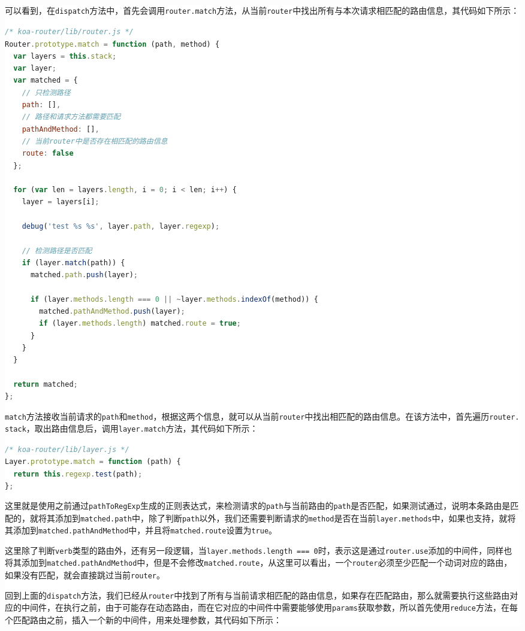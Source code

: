 可以看到，在`dispatch`方法中，首先会调用`router.match`方法，从当前`router`中找出所有与本次请求相匹配的路由信息，其代码如下所示：

```js
/* koa-router/lib/router.js */
Router.prototype.match = function (path, method) {
  var layers = this.stack;
  var layer;
  var matched = {
    // 只检测路径
    path: [],
    // 路径和请求方法都需要匹配
    pathAndMethod: [],
    // 当前router中是否存在相匹配的路由信息
    route: false
  };

  for (var len = layers.length, i = 0; i < len; i++) {
    layer = layers[i];

    debug('test %s %s', layer.path, layer.regexp);

    // 检测路径是否匹配
    if (layer.match(path)) {
      matched.path.push(layer);

      if (layer.methods.length === 0 || ~layer.methods.indexOf(method)) {
        matched.pathAndMethod.push(layer);
        if (layer.methods.length) matched.route = true;
      }
    }
  }

  return matched;
};
```

`match`方法接收当前请求的`path`和`method`，根据这两个信息，就可以从当前`router`中找出相匹配的路由信息。在该方法中，首先遍历`router.stack`，取出路由信息后，调用`layer.match`方法，其代码如下所示：

```js
/* koa-router/lib/layer.js */
Layer.prototype.match = function (path) {
  return this.regexp.test(path);
};
```

这里就是使用之前通过`pathToRegExp`生成的正则表达式，来检测请求的`path`与当前路由的`path`是否匹配，如果测试通过，说明本条路由是匹配的，就将其添加到`matched.path`中，除了判断`path`以外，我们还需要判断请求的`method`是否在当前`layer.methods`中，如果也支持，就将其添加到`matched.pathAndMethod`中，并且将`matched.route`设置为`true`。

这里除了判断`verb`类型的路由外，还有另一段逻辑，当`layer.methods.length === 0`时，表示这是通过`router.use`添加的中间件，同样也将其添加到`matched.pathAndMethod`中，但是不会修改`matched.route`，从这里可以看出，一个`router`必须至少匹配一个动词对应的路由，如果没有匹配，就会直接跳过当前`router`。

回到上面的`dispatch`方法，我们已经从`router`中找到了所有与当前请求相匹配的路由信息，如果存在匹配路由，那么就需要执行这些路由对应的中间件，在执行之前，由于可能存在动态路由，而在它对应的中间件中需要能够使用`params`获取参数，所以首先使用`reduce`方法，在每个匹配路由之前，插入一个新的中间件，用来处理参数，其代码如下所示：
